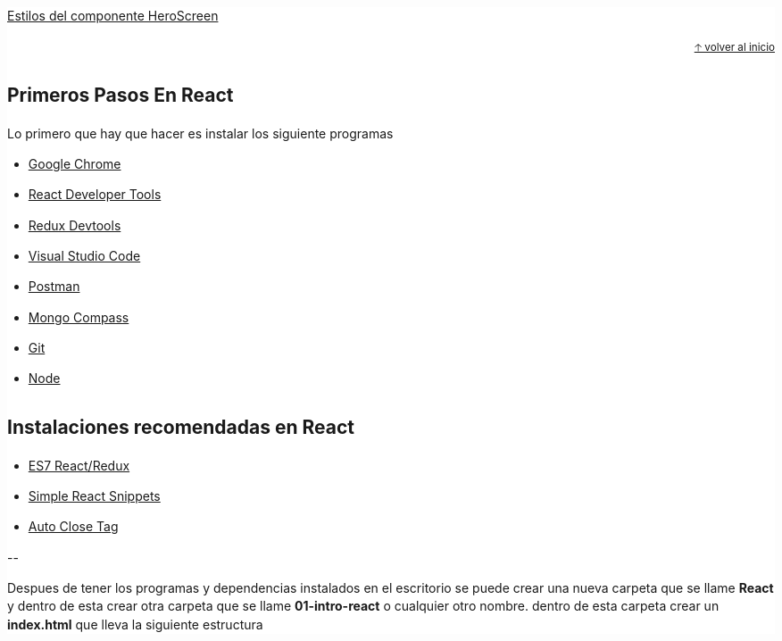 [Estilos del componente HeroScreen](#Estilos-del-componente-HeroScreen)

[](#)

[](#)

[](#)

[](#)

[](#)

[](#)

[](#)

[](#)

[](#)

<div align="right">
  <small><a href="#tabla-de-contenido">🡡 volver al inicio</a></small>
</div>

## Primeros Pasos En React

Lo primero que hay que hacer es instalar los siguiente programas

- [Google Chrome](https://www.google.com/chrome/)

- [React Developer Tools](https://chrome.google.com/webstore/detail/react-developer-tools/fmkadmapgofadopljbjfkapdkoienihi?hl=es&authuser=1)

- [Redux Devtools](https://chrome.google.com/webstore/detail/redux-devtools/lmhkpmbekcpmknklioeibfkpmmfibljd?hl=es)

- [Visual Studio Code](https://code.visualstudio.com/)

- [Postman](https://www.postman.com/downloads/)

- [Mongo Compass](https://www.mongodb.com/try/download/compass)

- [Git](https://git-scm.com/)

- [Node](https://nodejs.org/es/)

## Instalaciones recomendadas en React

- [ES7 React/Redux](https://marketplace.visualstudio.com/items?itemName=dsznajder.es7-react-js-snippets)

- [Simple React Snippets](https://marketplace.visualstudio.com/items?itemName=burkeholland.simple-react-snippets)

- [Auto Close Tag](https://marketplace.visualstudio.com/items?itemName=formulahendry.auto-close-tag)

--

Despues de tener los programas y dependencias instalados en el escritorio se puede crear una nueva carpeta que se llame **React** y dentro de esta crear otra carpeta que se llame **01-intro-react** o cualquier otro nombre. dentro de esta carpeta crear un **index.html** que lleva la siguiente estructura
